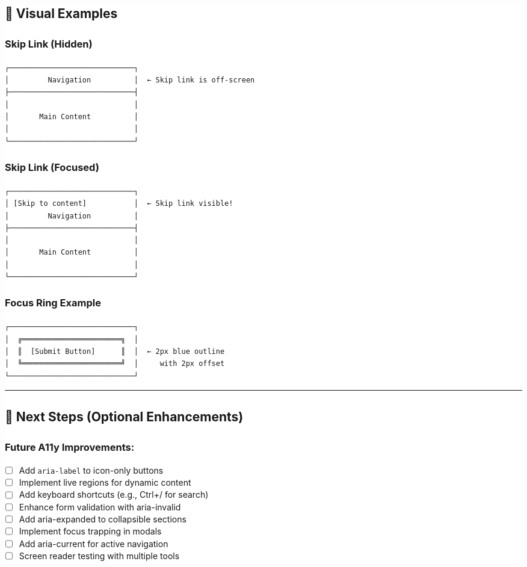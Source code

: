 
## 🎨 Visual Examples

### Skip Link (Hidden)

```
┌─────────────────────────────┐
│         Navigation          │  ← Skip link is off-screen
├─────────────────────────────┤
│                             │
│       Main Content          │
│                             │
└─────────────────────────────┘
```

### Skip Link (Focused)

```
┌─────────────────────────────┐
│ [Skip to content]           │  ← Skip link visible!
│         Navigation          │
├─────────────────────────────┤
│                             │
│       Main Content          │
│                             │
└─────────────────────────────┘
```

### Focus Ring Example

```
┌─────────────────────────────┐
│  ╔═══════════════════════╗  │
│  ║  [Submit Button]      ║  │  ← 2px blue outline
│  ╚═══════════════════════╝  │     with 2px offset
└─────────────────────────────┘
```

---

## 🚀 Next Steps (Optional Enhancements)

### Future A11y Improvements:

- [ ] Add `aria-label` to icon-only buttons
- [ ] Implement live regions for dynamic content
- [ ] Add keyboard shortcuts (e.g., Ctrl+/ for search)
- [ ] Enhance form validation with aria-invalid
- [ ] Add aria-expanded to collapsible sections
- [ ] Implement focus trapping in modals
- [ ] Add aria-current for active navigation
- [ ] Screen reader testing with multiple tools
